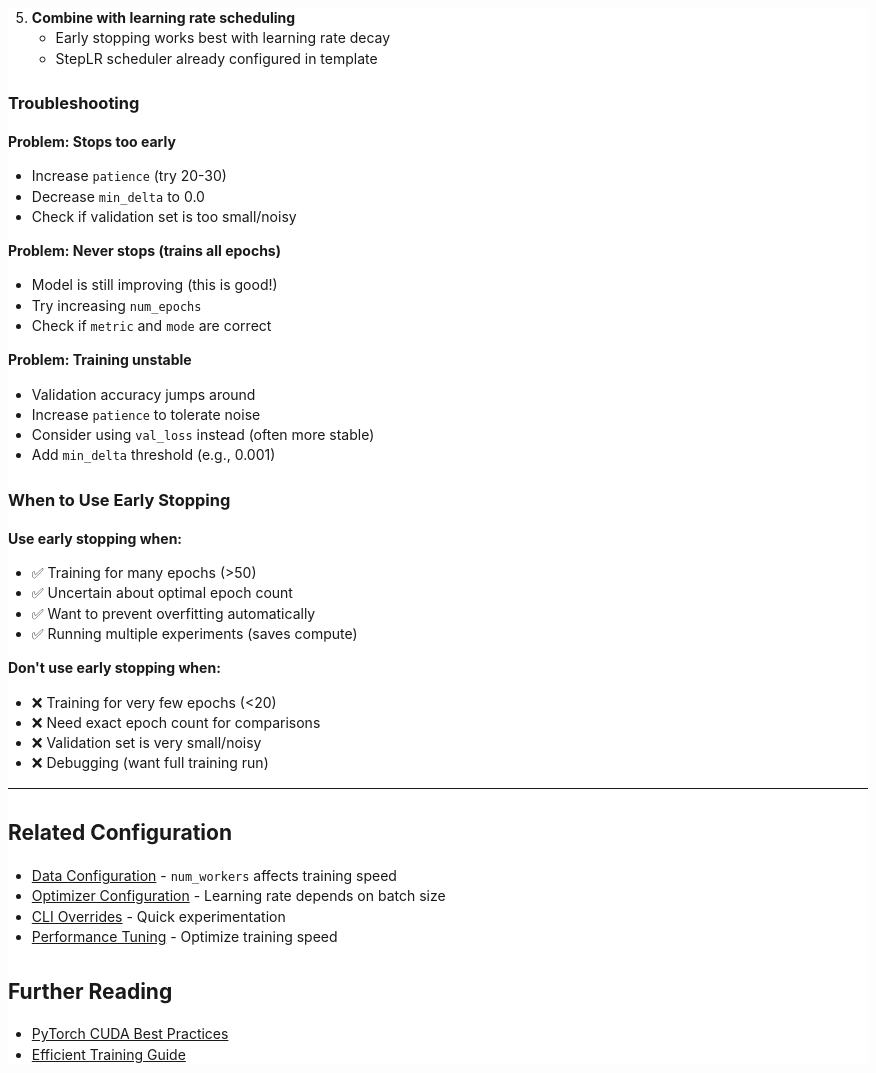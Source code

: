 5. **Combine with learning rate scheduling**
   - Early stopping works best with learning rate decay
   - StepLR scheduler already configured in template

### Troubleshooting

**Problem: Stops too early**
- Increase `patience` (try 20-30)
- Decrease `min_delta` to 0.0
- Check if validation set is too small/noisy

**Problem: Never stops (trains all epochs)**
- Model is still improving (this is good!)
- Try increasing `num_epochs`
- Check if `metric` and `mode` are correct

**Problem: Training unstable**
- Validation accuracy jumps around
- Increase `patience` to tolerate noise
- Consider using `val_loss` instead (often more stable)
- Add `min_delta` threshold (e.g., 0.001)

### When to Use Early Stopping

**Use early stopping when:**
- ✅ Training for many epochs (>50)
- ✅ Uncertain about optimal epoch count
- ✅ Want to prevent overfitting automatically
- ✅ Running multiple experiments (saves compute)

**Don't use early stopping when:**
- ❌ Training for very few epochs (<20)
- ❌ Need exact epoch count for comparisons
- ❌ Validation set is very small/noisy
- ❌ Debugging (want full training run)

---

## Related Configuration

- [Data Configuration](data.md) - `num_workers` affects training speed
- [Optimizer Configuration](optimizer-scheduler.md) - Learning rate depends on batch size
- [CLI Overrides](cli-overrides.md) - Quick experimentation
- [Performance Tuning](../reference/performance-tuning.md) - Optimize training speed

## Further Reading

- [PyTorch CUDA Best Practices](https://pytorch.org/docs/stable/notes/cuda.html)
- [Efficient Training Guide](https://pytorch.org/tutorials/recipes/recipes/tuning_guide.html)
